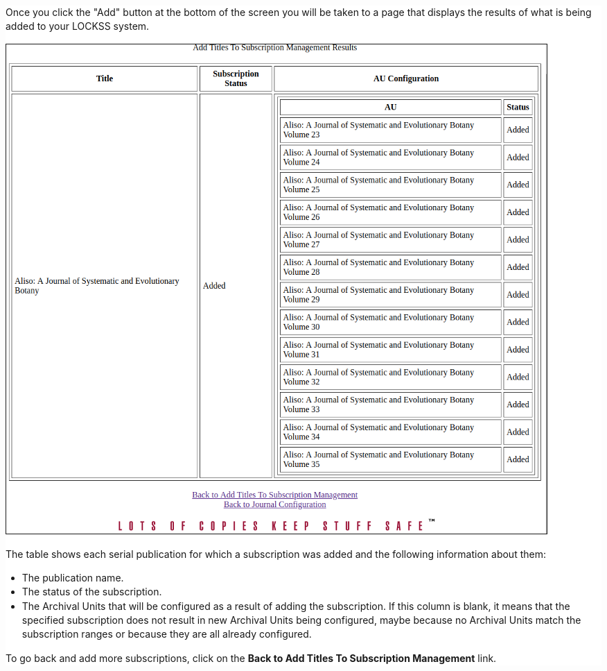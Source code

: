 Once you click the "Add" button at the bottom of the screen you will be taken to a page that displays the results of what is being added to your LOCKSS system.

<img src="../images/addingSubscriptionsResults.png" border="1" />

The table shows each serial publication for which a subscription was added and the following information about them:
- The publication name.
- The status of the subscription.
- The Archival Units that will be configured as a result of adding the subscription. If this column is blank, it means that the specified subscription does not result in new Archival Units being configured, maybe because no Archival Units match the subscription ranges or because they are all already configured.

To go back and add more subscriptions, click on the **Back to Add Titles To Subscription Management** link.
